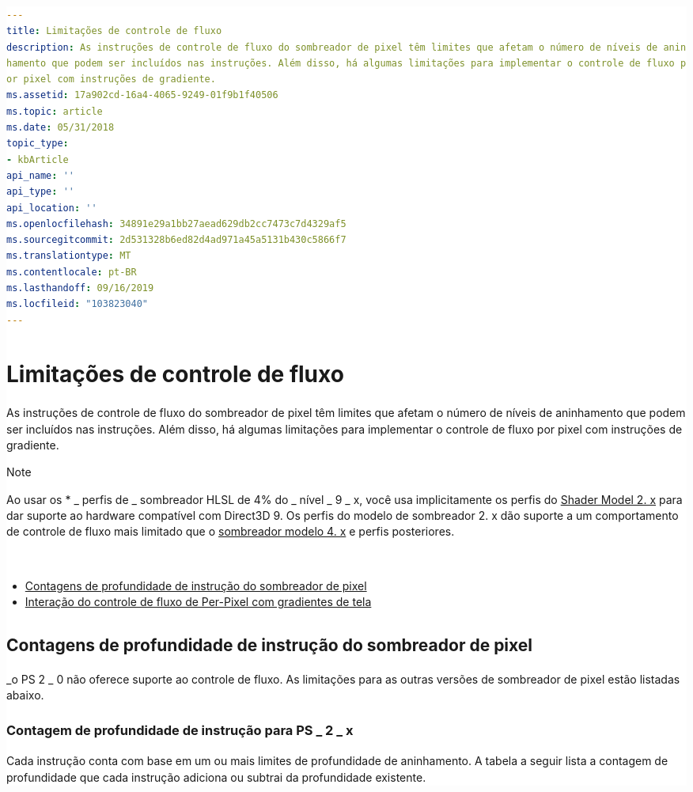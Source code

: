 ```yaml
---
title: Limitações de controle de fluxo
description: As instruções de controle de fluxo do sombreador de pixel têm limites que afetam o número de níveis de aninhamento que podem ser incluídos nas instruções. Além disso, há algumas limitações para implementar o controle de fluxo por pixel com instruções de gradiente.
ms.assetid: 17a902cd-16a4-4065-9249-01f9b1f40506
ms.topic: article
ms.date: 05/31/2018
topic_type:
- kbArticle
api_name: ''
api_type: ''
api_location: ''
ms.openlocfilehash: 34891e29a1bb27aead629db2cc7473c7d4329af5
ms.sourcegitcommit: 2d531328b6ed82d4ad971a45a5131b430c5866f7
ms.translationtype: MT
ms.contentlocale: pt-BR
ms.lasthandoff: 09/16/2019
ms.locfileid: "103823040"
---
```

# <a name="flow-control-limitations"></a>Limitações de controle de fluxo

As instruções de controle de fluxo do sombreador de pixel têm limites que afetam o número de níveis de aninhamento que podem ser incluídos nas instruções. Além disso, há algumas limitações para implementar o controle de fluxo por pixel com instruções de gradiente.

> [!Note]  
> Ao usar os \* \_ perfis de \_ sombreador HLSL de 4% do \_ nível \_ 9 \_ x, você usa implicitamente os perfis do [Shader Model 2. x](dx-graphics-hlsl-sm2.md) para dar suporte ao hardware compatível com Direct3D 9. Os perfis do modelo de sombreador 2. x dão suporte a um comportamento de controle de fluxo mais limitado que o [sombreador modelo 4. x](dx-graphics-hlsl-sm4.md) e perfis posteriores.

 

-   [Contagens de profundidade de instrução do sombreador de pixel](#pixel-shader-instruction-depth-counts)
-   [Interação do controle de fluxo de Per-Pixel com gradientes de tela](#interaction-of-per-pixel-flow-control-with-screen-gradients)

## <a name="pixel-shader-instruction-depth-counts"></a>Contagens de profundidade de instrução do sombreador de pixel

\_o PS 2 \_ 0 não oferece suporte ao controle de fluxo. As limitações para as outras versões de sombreador de pixel estão listadas abaixo.

### <a name="instruction-depth-count-for-ps_2_x"></a>Contagem de profundidade de instrução para PS \_ 2 \_ x

Cada instrução conta com base em um ou mais limites de profundidade de aninhamento. A tabela a seguir lista a contagem de profundidade que cada instrução adiciona ou subtrai da profundidade existente.
